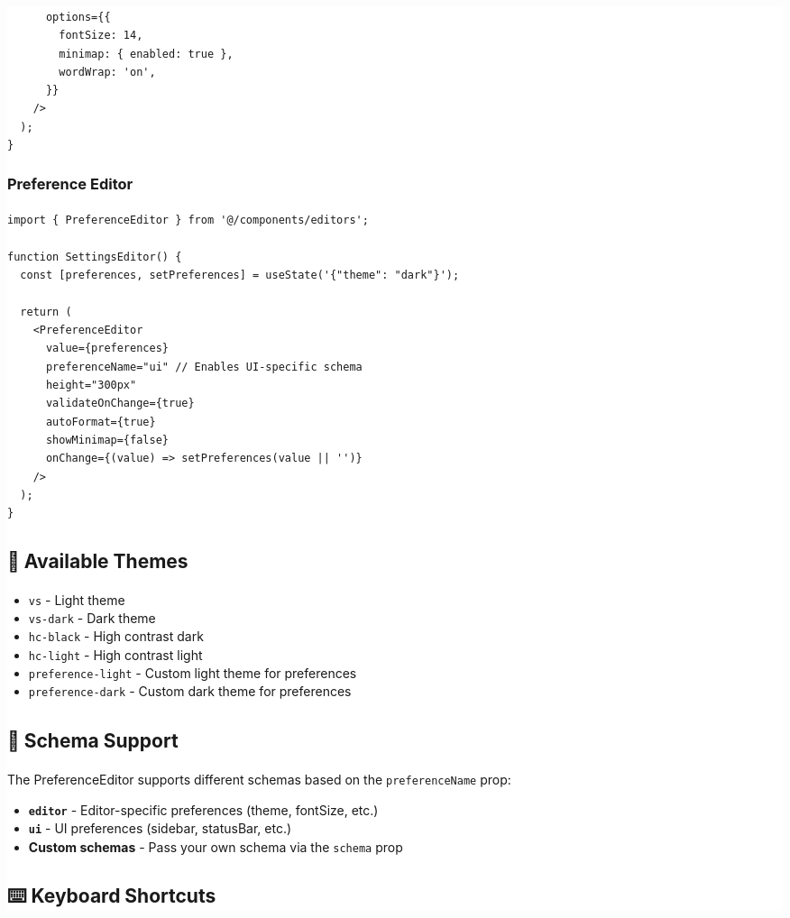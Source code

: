 ```tsx
      options={{
        fontSize: 14,
        minimap: { enabled: true },
        wordWrap: 'on',
      }}
    />
  );
}
```

### Preference Editor

```tsx
import { PreferenceEditor } from '@/components/editors';

function SettingsEditor() {
  const [preferences, setPreferences] = useState('{"theme": "dark"}');
  
  return (
    <PreferenceEditor
      value={preferences}
      preferenceName="ui" // Enables UI-specific schema
      height="300px"
      validateOnChange={true}
      autoFormat={true}
      showMinimap={false}
      onChange={(value) => setPreferences(value || '')}
    />
  );
}
```

## 🎨 Available Themes

- `vs` - Light theme
- `vs-dark` - Dark theme  
- `hc-black` - High contrast dark
- `hc-light` - High contrast light
- `preference-light` - Custom light theme for preferences
- `preference-dark` - Custom dark theme for preferences

## 📝 Schema Support

The PreferenceEditor supports different schemas based on the `preferenceName` prop:

- **`editor`** - Editor-specific preferences (theme, fontSize, etc.)
- **`ui`** - UI preferences (sidebar, statusBar, etc.)
- **Custom schemas** - Pass your own schema via the `schema` prop

## ⌨️ Keyboard Shortcuts
